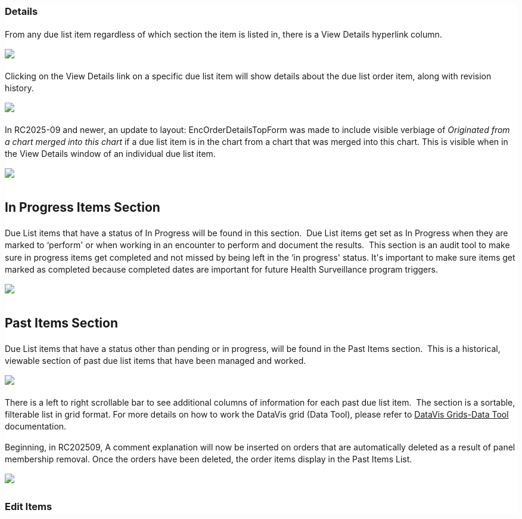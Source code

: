 ### Details

From any due list item regardless of which section the item is listed in, there is a View Details hyperlink column.

![](../due-list.assets/c1c779c63a7e103ed895a93c9cffda90.png)

Clicking on the View Details link on a specific due list item will show details about the due list order item, along with revision history.

![](../due-list.assets/60d74ab71aa483e2baeb2f718adc5a35.png)

In RC2025-09 and newer, an update to layout: EncOrderDetailsTopForm was made to include visible verbiage of *Originated from a chart merged into this chart* if a due list item is in the chart from a chart that was merged into this chart. This is visible when in the View Details window of an individual due list item.

![](../due-list.assets/71ec0839af85fa53b66c828ac6c83325.png)

## In Progress Items Section

Due List items that have a status of In Progress will be found in this section.  Due List items get set as In Progress when they are marked to ‘perform' or when working in an encounter to perform and document the results.  This section is an audit tool to make sure in progress items get completed and not missed by being left in the ‘in progress' status. It's important to make sure items get marked as completed because completed dates are important for future Health Surveillance program triggers.

![](../due-list.assets/71008e5504312b66596a5443b22f5014.png)

## Past Items Section

Due List items that have a status other than pending or in progress, will be found in the Past Items section.  This is a historical, viewable section of past due list items that have been managed and worked.

![](../due-list.assets/ed603e84cf2125ee3d8c435f844b6baa.png)

There is a left to right scrollable bar to see additional columns of information for each past due list item.  The section is a sortable, filterable list in grid format. For more details on how to work the DataVis grid (Data Tool), please refer to [DataVis Grids-Data Tool](../reports/using-datavis-grids-data-tools.md) documentation.

Beginning, in RC202509, A comment explanation will now be inserted on orders that are automatically deleted as a result of panel membership removal. Once the orders have been deleted, the order items display in the Past Items List.

![](../due-list.assets/646949c311b5e233ce7fb35dd88f5edb.png)

### Edit Items
